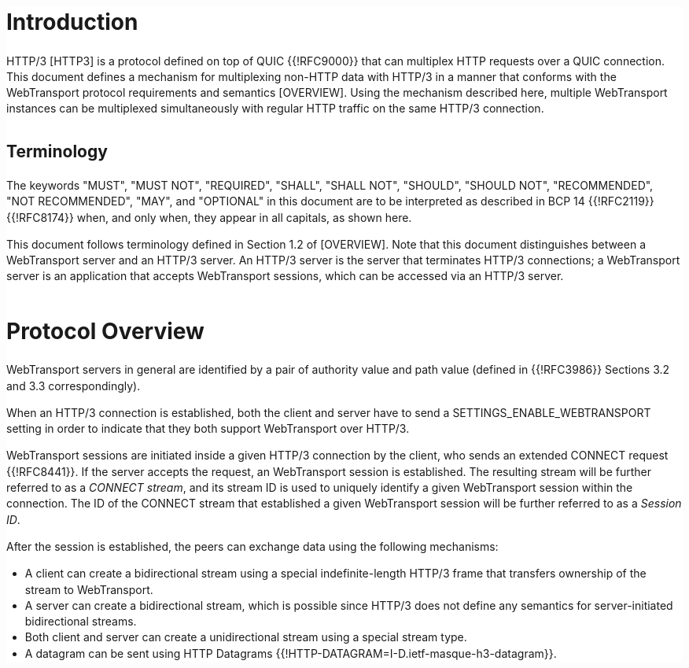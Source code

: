 # Introduction

HTTP/3 [HTTP3] is a protocol defined on top of QUIC {{!RFC9000}} that can
multiplex HTTP requests over a QUIC connection.  This document defines
a mechanism for multiplexing non-HTTP data with HTTP/3 in a
manner that conforms with the WebTransport protocol requirements and semantics
[OVERVIEW].  Using the mechanism described here, multiple WebTransport
instances can be multiplexed simultaneously with regular HTTP traffic on the
same HTTP/3 connection.

## Terminology

The keywords "MUST", "MUST NOT", "REQUIRED", "SHALL", "SHALL NOT", "SHOULD",
"SHOULD NOT", "RECOMMENDED", "NOT RECOMMENDED", "MAY", and "OPTIONAL" in this
document are to be interpreted as described in BCP 14 {{!RFC2119}} {{!RFC8174}}
when, and only when, they appear in all capitals, as shown here.

This document follows terminology defined in Section 1.2 of [OVERVIEW].  Note
that this document distinguishes between a WebTransport server and an HTTP/3
server.  An HTTP/3 server is the server that terminates HTTP/3 connections; a
WebTransport server is an application that accepts WebTransport sessions, which
can be accessed via an HTTP/3 server.

# Protocol Overview

WebTransport servers in general are identified by a pair of authority value and
path value (defined in {{!RFC3986}} Sections 3.2 and 3.3 correspondingly).

When an HTTP/3 connection is established, both the client and server have to
send a SETTINGS_ENABLE_WEBTRANSPORT setting in order to indicate that they
both support WebTransport over HTTP/3.

WebTransport sessions are initiated inside a given HTTP/3 connection by the
client, who sends an extended CONNECT request {{!RFC8441}}.  If the server
accepts the request, an WebTransport session is established.  The resulting
stream will be further referred to as a *CONNECT stream*, and its stream ID is
used to uniquely identify a given WebTransport session within the connection.
The ID of the CONNECT stream that established a given WebTransport session will
be further referred to as a *Session ID*.

After the session is established, the peers can exchange data using the
following mechanisms:

* A client can create a bidirectional stream using a special indefinite-length
  HTTP/3 frame that transfers ownership of the stream to WebTransport.
* A server can create a bidirectional stream, which is possible since HTTP/3
  does not define any semantics for server-initiated bidirectional streams.
* Both client and server can create a unidirectional stream using a special
  stream type.
* A datagram can be sent using HTTP Datagrams
  {{!HTTP-DATAGRAM=I-D.ietf-masque-h3-datagram}}.
